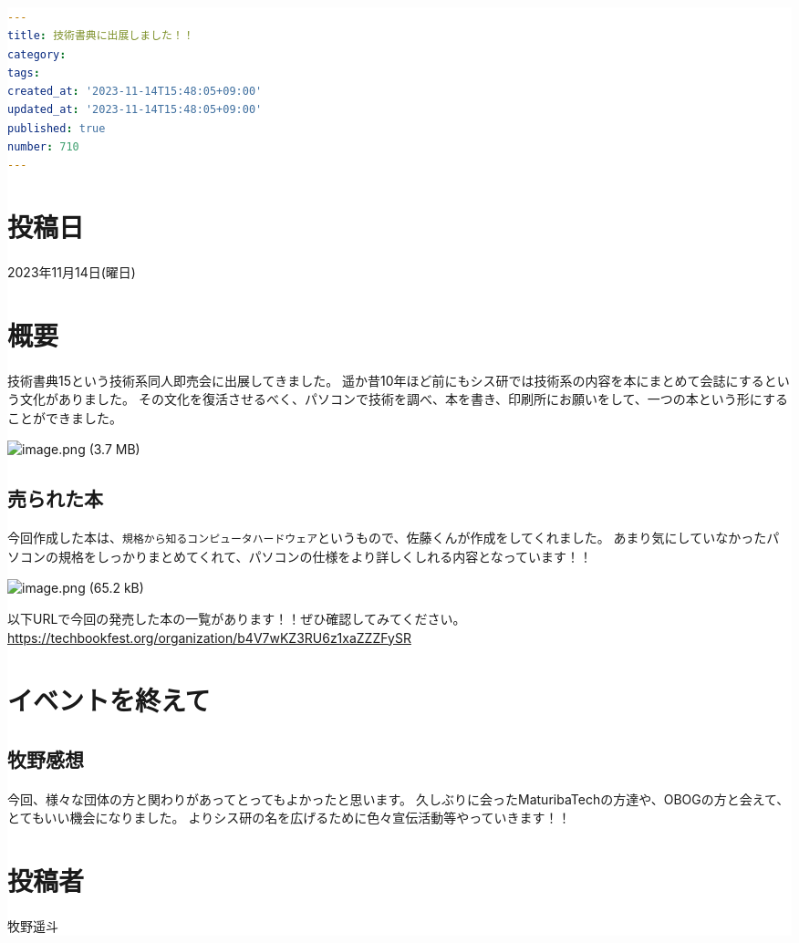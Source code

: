 ```yaml
---
title: 技術書典に出展しました！！
category:
tags:
created_at: '2023-11-14T15:48:05+09:00'
updated_at: '2023-11-14T15:48:05+09:00'
published: true
number: 710
---
```


# 投稿日
2023年11月14日(曜日)

# 概要
技術書典15という技術系同人即売会に出展してきました。
遥か昔10年ほど前にもシス研では技術系の内容を本にまとめて会誌にするという文化がありました。
その文化を復活させるべく、パソコンで技術を調べ、本を書き、印刷所にお願いをして、一つの本という形にすることができました。

<img width="3360" alt="image.png (3.7 MB)" src="https://img.esa.io/uploads/production/attachments/19973/2023/11/14/129607/824bf6f5-5dfd-4e30-a4ae-e659576c925a.png">

## 売られた本
今回作成した本は、`規格から知るコンピュータハードウェア`というもので、佐藤くんが作成をしてくれました。
あまり気にしていなかったパソコンの規格をしっかりまとめてくれて、パソコンの仕様をより詳しくしれる内容となっています！！

<img width="306" alt="image.png (65.2 kB)" src="https://img.esa.io/uploads/production/attachments/19973/2023/11/14/129607/d51bed6f-8ef1-4379-851d-081013c049f7.png">


以下URLで今回の発売した本の一覧があります！！ぜひ確認してみてください。
https://techbookfest.org/organization/b4V7wKZ3RU6z1xaZZZFySR


# イベントを終えて
## 牧野感想
今回、様々な団体の方と関わりがあってとってもよかったと思います。
久しぶりに会ったMaturibaTechの方達や、OBOGの方と会えて、とてもいい機会になりました。
よりシス研の名を広げるために色々宣伝活動等やっていきます！！


# 投稿者
牧野遥斗
